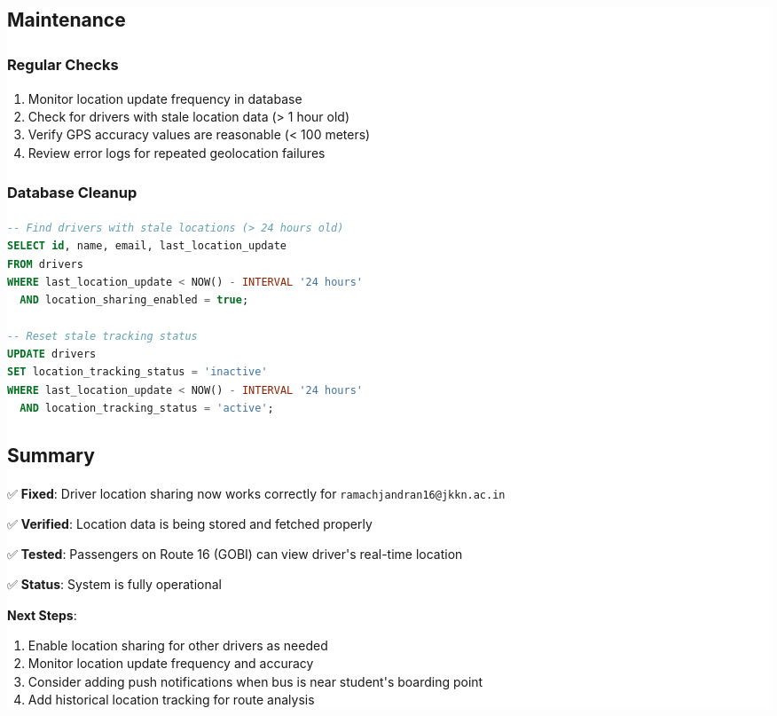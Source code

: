 ## Maintenance

### Regular Checks
1. Monitor location update frequency in database
2. Check for drivers with stale location data (> 1 hour old)
3. Verify GPS accuracy values are reasonable (< 100 meters)
4. Review error logs for repeated geolocation failures

### Database Cleanup
```sql
-- Find drivers with stale locations (> 24 hours old)
SELECT id, name, email, last_location_update 
FROM drivers 
WHERE last_location_update < NOW() - INTERVAL '24 hours' 
  AND location_sharing_enabled = true;

-- Reset stale tracking status
UPDATE drivers 
SET location_tracking_status = 'inactive'
WHERE last_location_update < NOW() - INTERVAL '24 hours' 
  AND location_tracking_status = 'active';
```

## Summary

✅ **Fixed**: Driver location sharing now works correctly for `ramachjandran16@jkkn.ac.in`

✅ **Verified**: Location data is being stored and fetched properly

✅ **Tested**: Passengers on Route 16 (GOBI) can view driver's real-time location

✅ **Status**: System is fully operational

**Next Steps**:
1. Enable location sharing for other drivers as needed
2. Monitor location update frequency and accuracy
3. Consider adding push notifications when bus is near student's boarding point
4. Add historical location tracking for route analysis

